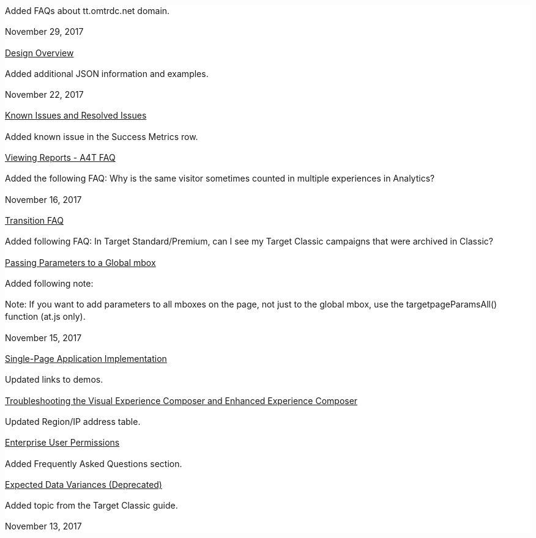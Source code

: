    <td colname="col3"> <p>Added FAQs about <span class="filepath"> tt.omtrdc.net </span> domain. </p> </td> 
  </tr> 
  <tr> 
   <td colname="col1"> November 29, 2017 </td> 
   <td colname="col2"> <p> <a href="../recs/c_design-overview.xml#concept_3A265774E088420C90983C9A8C04640A" format="dita" scope="local"> Design Overview </a> </p> </td> 
   <td colname="col3"> <p>Added additional JSON information and examples. </p> </td> 
  </tr> 
  <tr> 
   <td colname="col1" morerows="1"> November 22, 2017 </td> 
   <td colname="col2"> <p> <a href="r_release_notes.xml#concept_625C3A16B7F24D4B82EFF130F0945541" format="dita" scope="local"> Known Issues and Resolved Issues </a> </p> </td> 
   <td colname="col3"> <p>Added known issue in the Success Metrics row. </p> </td> 
  </tr> 
  <tr> 
   <td colname="col2"> <p> <a href="../a4t/c_a4t-faq-viewing-reports.xml#concept_72A95F6466A04B409FCD5989A6B6A554" format="dita" scope="local"> Viewing Reports - A4T FAQ </a> </p> </td> 
   <td colname="col3"> <p>Added the following FAQ: Why is the same visitor sometimes counted in multiple experiences in Analytics? </p> </td> 
  </tr> 
  <tr> 
   <td colname="col1" morerows="1"> November 16, 2017 </td> 
   <td colname="col2"> <p> <a href="../ov/c_target-transition-classic-to-standard.xml#concept_77EDF4621DB840119CD31EFBE62C62DD" format="dita" scope="local"> Transition FAQ </a> </p> </td> 
   <td colname="col3"> <p>Added following FAQ: In Target Standard/Premium, can I see my Target Classic campaigns that were archived in Classic? </p> </td> 
  </tr> 
  <tr> 
   <td colname="col2"> <p> <a href="../ov/c_understanding-global-mbox.xml#concept_33362A04146C4E3C8E7089B65F38B5E5" format="dita" scope="local"> Passing Parameters to a Global mbox </a> </p> </td> 
   <td colname="col3"> <p>Added following note: </p> <p> <p>Note:  If you want to add parameters to all mboxes on the page, not just to the global mbox, use the targetpageParamsAll() function (at.js only). </p> </p> </td> 
  </tr> 
  <tr> 
   <td colname="col1" morerows="3"> November 15, 2017 </td> 
   <td colname="col2"> <p> <a href="../ov2/c_target-atjs-implementation.xml#reference_CF0B0D71987D487EA0BCDE128C80ABEB" format="dita" scope="local"> Single-Page Application Implementation </a> </p> </td> 
   <td colname="col3"> <p>Updated links to demos. </p> </td> 
  </tr> 
  <tr> 
   <td colname="col2"> <p> <a href="vec-best-pracitces-and-troubleshooting.xml#reference_77743144F10143A3A89D56E116D296E4" format="dita" scope="local"> Troubleshooting the Visual Experience Composer and Enhanced Experience Composer </a> </p> </td> 
   <td colname="col3"> <p>Updated Region/IP address table. </p> </td> 
  </tr> 
  <tr> 
   <td colname="col2"> <p> <a href="../../src-migrate/target/property_channel.xml#concept_E396B16FA2024ADBA27BC056138F9838" format="dita" scope="local"> Enterprise User Permissions </a> </p> </td> 
   <td colname="col3"> <p>Added Frequently Asked Questions section. </p> </td> 
  </tr> 
  <tr> 
   <td colname="col2"> <p> <a href="../a4t/c_understanding-expected-data-variances.xml#concept_C624EC0C0BDE40A79546BE9D86F80C5D" format="dita" scope="local"> Expected Data Variances (Deprecated) </a> </p> </td> 
   <td colname="col3"> <p>Added topic from the Target Classic guide. </p> </td> 
  </tr> 
  <tr> 
   <td colname="col1"> November 13, 2017 </td> 